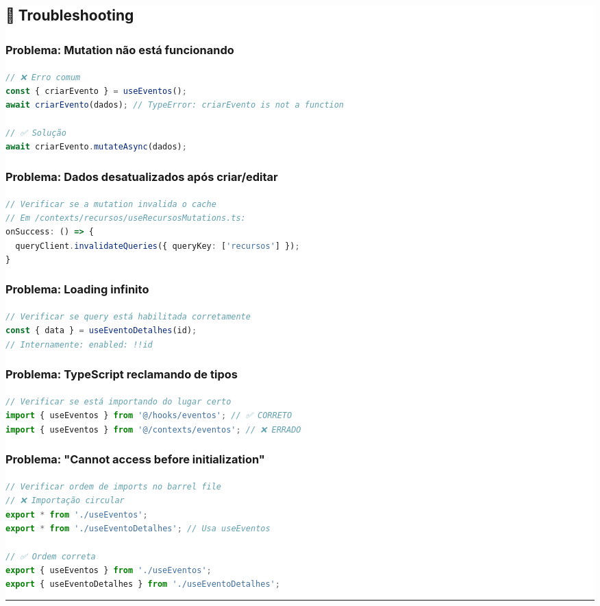 
## 🐛 Troubleshooting

### Problema: Mutation não está funcionando

```typescript
// ❌ Erro comum
const { criarEvento } = useEventos();
await criarEvento(dados); // TypeError: criarEvento is not a function

// ✅ Solução
await criarEvento.mutateAsync(dados);
```

### Problema: Dados desatualizados após criar/editar

```typescript
// Verificar se a mutation invalida o cache
// Em /contexts/recursos/useRecursosMutations.ts:
onSuccess: () => {
  queryClient.invalidateQueries({ queryKey: ['recursos'] });
}
```

### Problema: Loading infinito

```typescript
// Verificar se query está habilitada corretamente
const { data } = useEventoDetalhes(id);
// Internamente: enabled: !!id
```

### Problema: TypeScript reclamando de tipos

```typescript
// Verificar se está importando do lugar certo
import { useEventos } from '@/hooks/eventos'; // ✅ CORRETO
import { useEventos } from '@/contexts/eventos'; // ❌ ERRADO
```

### Problema: "Cannot access before initialization"

```typescript
// Verificar ordem de imports no barrel file
// ❌ Importação circular
export * from './useEventos';
export * from './useEventoDetalhes'; // Usa useEventos

// ✅ Ordem correta
export { useEventos } from './useEventos';
export { useEventoDetalhes } from './useEventoDetalhes';
```

---
